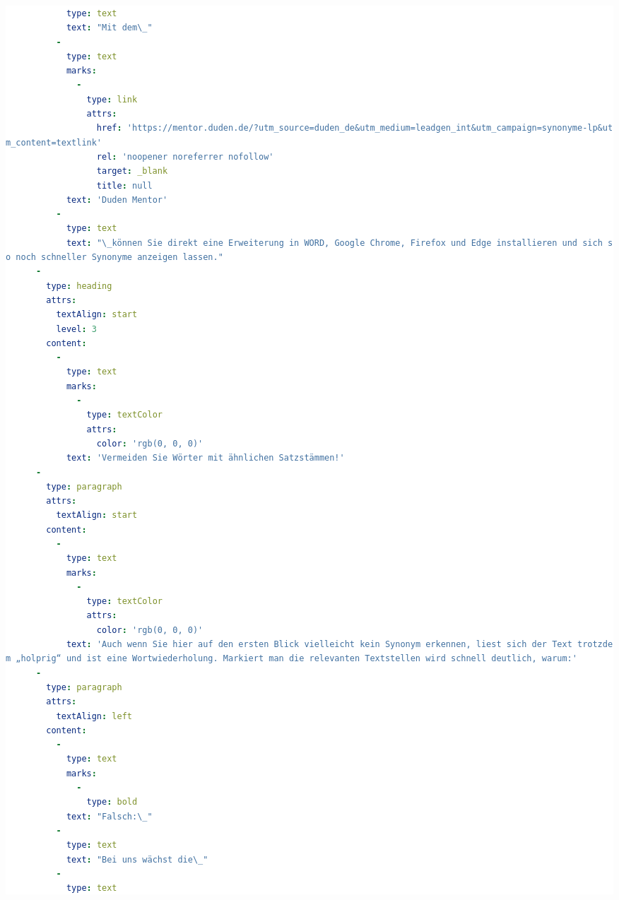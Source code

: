 ```yaml
            type: text
            text: "Mit dem\_"
          -
            type: text
            marks:
              -
                type: link
                attrs:
                  href: 'https://mentor.duden.de/?utm_source=duden_de&utm_medium=leadgen_int&utm_campaign=synonyme-lp&utm_content=textlink'
                  rel: 'noopener noreferrer nofollow'
                  target: _blank
                  title: null
            text: 'Duden Mentor'
          -
            type: text
            text: "\_können Sie direkt eine Erweiterung in WORD, Google Chrome, Firefox und Edge installieren und sich so noch schneller Synonyme anzeigen lassen."
      -
        type: heading
        attrs:
          textAlign: start
          level: 3
        content:
          -
            type: text
            marks:
              -
                type: textColor
                attrs:
                  color: 'rgb(0, 0, 0)'
            text: 'Vermeiden Sie Wörter mit ähnlichen Satzstämmen!'
      -
        type: paragraph
        attrs:
          textAlign: start
        content:
          -
            type: text
            marks:
              -
                type: textColor
                attrs:
                  color: 'rgb(0, 0, 0)'
            text: 'Auch wenn Sie hier auf den ersten Blick vielleicht kein Synonym erkennen, liest sich der Text trotzdem „holprig“ und ist eine Wortwiederholung. Markiert man die relevanten Textstellen wird schnell deutlich, warum:'
      -
        type: paragraph
        attrs:
          textAlign: left
        content:
          -
            type: text
            marks:
              -
                type: bold
            text: "Falsch:\_"
          -
            type: text
            text: "Bei uns wächst die\_"
          -
            type: text
```